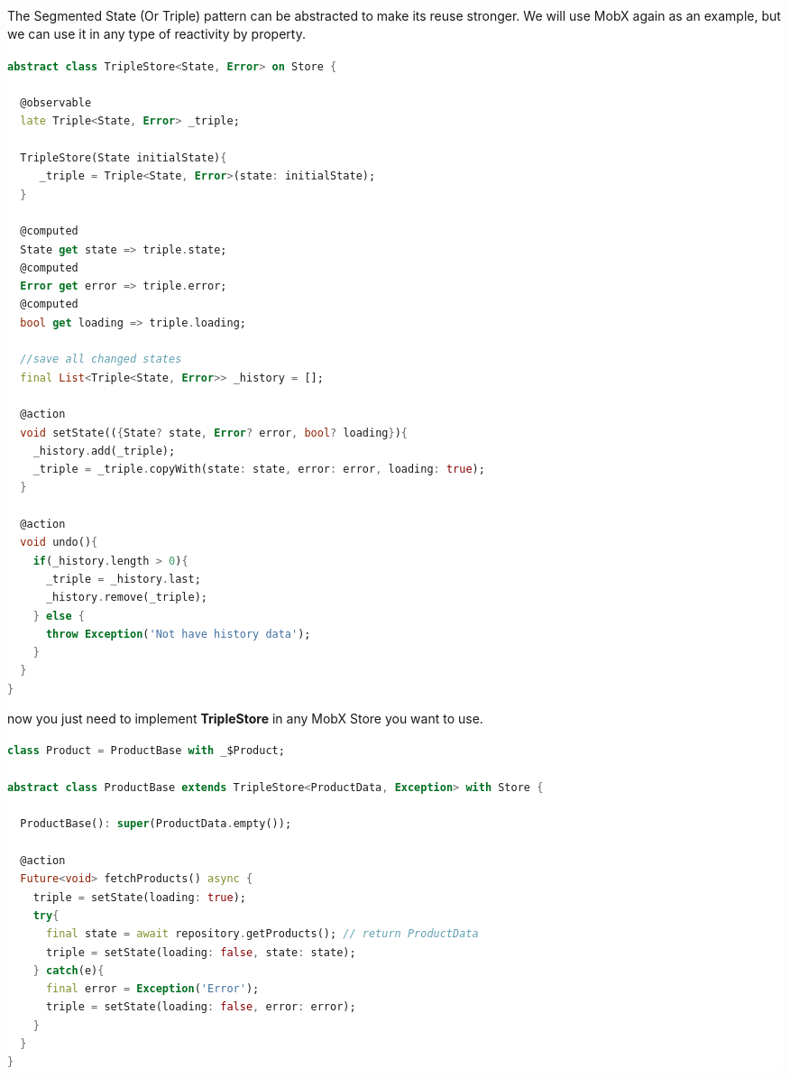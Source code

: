The Segmented State (Or Triple) pattern can be abstracted to make its reuse stronger. We will use MobX again as an example, but we can use it in any type of reactivity by property.

```dart
abstract class TripleStore<State, Error> on Store {

  @observable 
  late Triple<State, Error> _triple;

  TripleStore(State initialState){
     _triple = Triple<State, Error>(state: initialState);
  }

  @computed
  State get state => triple.state;
  @computed
  Error get error => triple.error;
  @computed
  bool get loading => triple.loading;

  //save all changed states
  final List<Triple<State, Error>> _history = [];

  @action
  void setState(({State? state, Error? error, bool? loading}){
    _history.add(_triple);
    _triple = _triple.copyWith(state: state, error: error, loading: true);
  }

  @action
  void undo(){
    if(_history.length > 0){
      _triple = _history.last;
      _history.remove(_triple);
    } else {
      throw Exception('Not have history data');
    }
  }
}
```

now you just need to implement **TripleStore** in any MobX Store you want to use.

```dart
class Product = ProductBase with _$Product;

abstract class ProductBase extends TripleStore<ProductData, Exception> with Store {

  ProductBase(): super(ProductData.empty());

  @action
  Future<void> fetchProducts() async {
    triple = setState(loading: true);
    try{
      final state = await repository.getProducts(); // return ProductData
      triple = setState(loading: false, state: state);
    } catch(e){
      final error = Exception('Error');
      triple = setState(loading: false, error: error);
    }
  }
}

```
